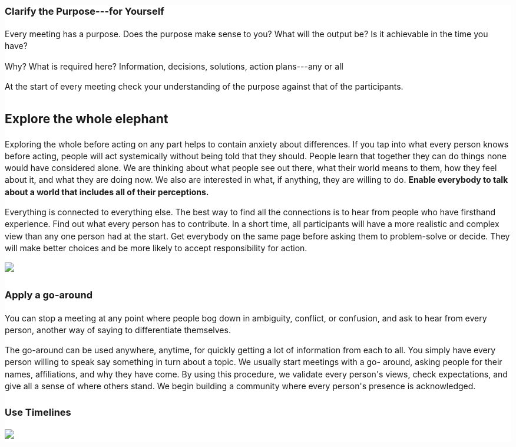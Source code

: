 ### Clarify the Purpose---for Yourself

Every meeting has a purpose. Does the purpose make sense to you? What
will the output be? Is it achievable in the time you have?

Why? What is required here? Information, decisions, solutions, action
plans---any or all

At the start of every meeting check your understanding of the purpose
against that of the participants.

## Explore the whole elephant

Exploring the whole before acting on any part helps to contain anxiety
about differences. If you tap into what every person knows before
acting, people will act systemically without being told that they
should. People learn that together they can do things none would have
considered alone. We are thinking about what people see out there, what
their world means to them, how they feel about it, and what they are
doing now. We also are interested in what, if anything, they are willing
to do. **Enable everybody to talk about a world that includes all of
their perceptions.**

Everything is connected to everything else. The best way to find all the
connections is to hear from people who have firsthand experience. Find
out what every person has to contribute. In a short time, all
participants will have a more realistic and complex view than any one
person had at the start. Get everybody on the same page before asking
them to problem-solve or decide. They will make better choices and be
more likely to accept responsibility for action.

![](C:\Users\User\OneDrive\Scripts\DirksWiki\docs\General\media_Meetings_Dont_just_do_something_standin_there/media/image3.png)

### Apply a go-around

You can stop a meeting at any point where people bog down in ambiguity,
conflict, or confusion, and ask to hear from every person, another way
of saying to differentiate themselves.

The go-around can be used anywhere, anytime, for quickly getting a lot
of information from each to all. You simply have every person willing to
speak say something in turn about a topic. We usually start meetings
with a go- around, asking people for their names, affiliations, and why
they have come. By using this procedure, we validate every person's
views, check expectations, and give all a sense of where others stand.
We begin building a community where every person's presence is
acknowledged.

### Use Timelines

![](C:\Users\User\OneDrive\Scripts\DirksWiki\docs\General\media_Meetings_Dont_just_do_something_standin_there/media/image4.png)
